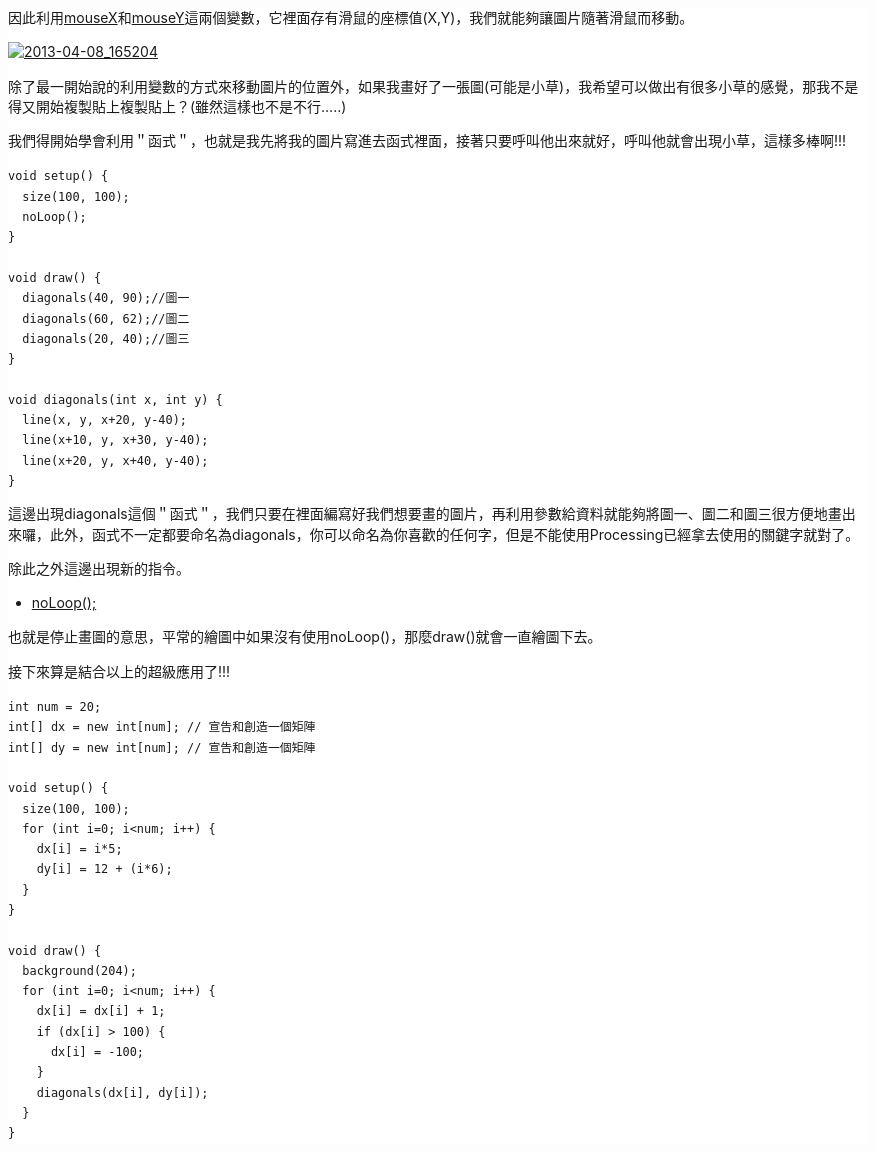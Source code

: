 因此利用[mouseX](http://processing.org/reference/mouseX.html)和[mouseY](http://processing.org/reference/mouseY.html)這兩個變數，它裡面存有滑鼠的座標值(X,Y)，我們就能夠讓圖片隨著滑鼠而移動。

[![2013-04-08_165204](http://www.tabbymeow.com/wp-content/uploads/2013/04/2013-04-08_165204.gif)](http://www.tabbymeow.com/wp-content/uploads/2013/04/2013-04-08_165204.gif)

除了最一開始說的利用變數的方式來移動圖片的位置外，如果我畫好了一張圖(可能是小草)，我希望可以做出有很多小草的感覺，那我不是得又開始複製貼上複製貼上？(雖然這樣也不是不行…..)

我們得開始學會利用＂函式＂，也就是我先將我的圖片寫進去函式裡面，接著只要呼叫他出來就好，呼叫他就會出現小草，這樣多棒啊!!!

    void setup() {
      size(100, 100);
      noLoop();
    }
    
    void draw() {
      diagonals(40, 90);//圖一
      diagonals(60, 62);//圖二
      diagonals(20, 40);//圖三
    }
    
    void diagonals(int x, int y) {
      line(x, y, x+20, y-40);
      line(x+10, y, x+30, y-40);
      line(x+20, y, x+40, y-40);
    }
    

這邊出現diagonals這個＂函式＂，我們只要在裡面編寫好我們想要畫的圖片，再利用參數給資料就能夠將圖一、圖二和圖三很方便地畫出來囉，此外，函式不一定都要命名為diagonals，你可以命名為你喜歡的任何字，但是不能使用Processing已經拿去使用的關鍵字就對了。

除此之外這邊出現新的指令。

*   [noLoop();](http://processing.org/reference/noLoop_.html)

也就是停止畫圖的意思，平常的繪圖中如果沒有使用noLoop()，那麼draw()就會一直繪圖下去。

接下來算是結合以上的超級應用了!!!

    int num = 20;
    int[] dx = new int[num]; // 宣告和創造一個矩陣
    int[] dy = new int[num]; // 宣告和創造一個矩陣
    
    void setup() {
      size(100, 100);
      for (int i=0; i<num; i++) {
        dx[i] = i*5;
        dy[i] = 12 + (i*6);
      }
    }
    
    void draw() {
      background(204);
      for (int i=0; i<num; i++) {
        dx[i] = dx[i] + 1;
        if (dx[i] > 100) { 
          dx[i] = -100; 
        }
        diagonals(dx[i], dy[i]);
      }
    }
    